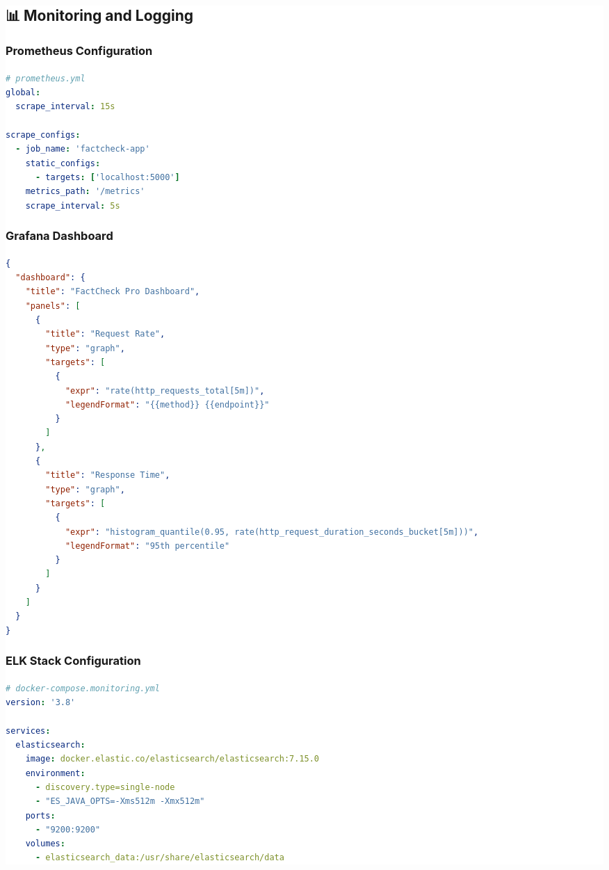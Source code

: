 ## 📊 Monitoring and Logging

### Prometheus Configuration
```yaml
# prometheus.yml
global:
  scrape_interval: 15s

scrape_configs:
  - job_name: 'factcheck-app'
    static_configs:
      - targets: ['localhost:5000']
    metrics_path: '/metrics'
    scrape_interval: 5s
```

### Grafana Dashboard
```json
{
  "dashboard": {
    "title": "FactCheck Pro Dashboard",
    "panels": [
      {
        "title": "Request Rate",
        "type": "graph",
        "targets": [
          {
            "expr": "rate(http_requests_total[5m])",
            "legendFormat": "{{method}} {{endpoint}}"
          }
        ]
      },
      {
        "title": "Response Time",
        "type": "graph",
        "targets": [
          {
            "expr": "histogram_quantile(0.95, rate(http_request_duration_seconds_bucket[5m]))",
            "legendFormat": "95th percentile"
          }
        ]
      }
    ]
  }
}
```

### ELK Stack Configuration
```yaml
# docker-compose.monitoring.yml
version: '3.8'

services:
  elasticsearch:
    image: docker.elastic.co/elasticsearch/elasticsearch:7.15.0
    environment:
      - discovery.type=single-node
      - "ES_JAVA_OPTS=-Xms512m -Xmx512m"
    ports:
      - "9200:9200"
    volumes:
      - elasticsearch_data:/usr/share/elasticsearch/data

```